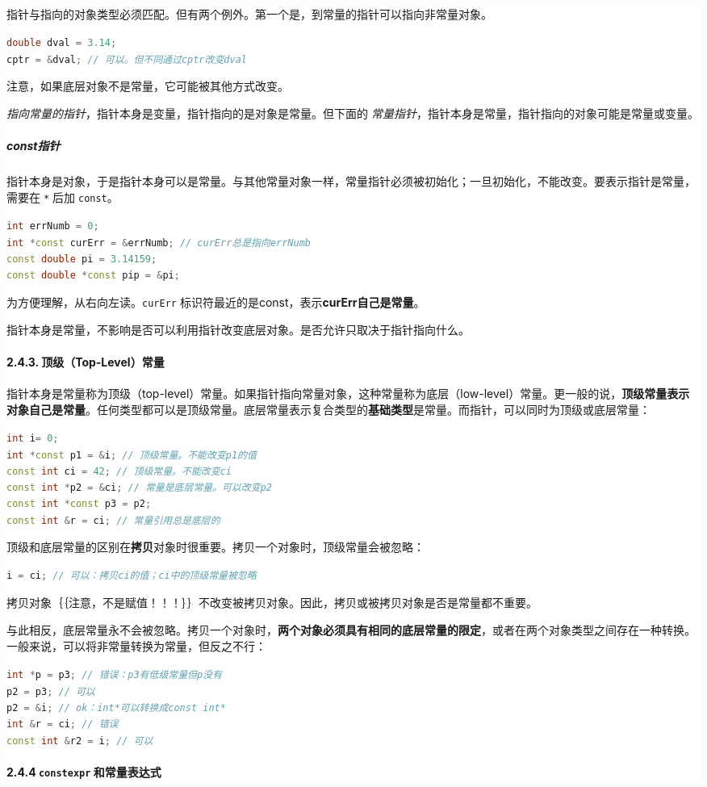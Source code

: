 指针与指向的对象类型必须匹配。但有两个例外。第一个是，到常量的指针可以指向非常量对象。

```cpp
double dval = 3.14;
cptr = &dval; // 可以。但不同通过cptr改变dval
```

注意，如果底层对象不是常量，它可能被其他方式改变。

*指向常量的指针*，指针本身是变量，指针指向的是对象是常量。但下面的 *常量指针*，指针本身是常量，指针指向的对象可能是常量或变量。

##### const指针

指针本身是对象，于是指针本身可以是常量。与其他常量对象一样，常量指针必须被初始化；一旦初始化，不能改变。要表示指针是常量，需要在 `*` 后加 `const`。

```cpp
int errNumb = 0;
int *const curErr = &errNumb; // curErr总是指向errNumb
const double pi = 3.14159;
const double *const pip = &pi;
```

为方便理解，从右向左读。`curErr` 标识符最近的是const，表示**curErr自己是常量**。

指针本身是常量，不影响是否可以利用指针改变底层对象。是否允许只取决于指针指向什么。

#### 2.4.3. 顶级（Top-Level）常量

指针本身是常量称为顶级（top-level）常量。如果指针指向常量对象，这种常量称为底层（low-level）常量。更一般的说，**顶级常量表示对象自己是常量**。任何类型都可以是顶级常量。底层常量表示复合类型的**基础类型**是常量。而指针，可以同时为顶级或底层常量：

```cpp
int i= 0;
int *const p1 = &i; // 顶级常量。不能改变p1的值
const int ci = 42; // 顶级常量。不能改变ci
const int *p2 = &ci; // 常量是底层常量。可以改变p2
const int *const p3 = p2;
const int &r = ci; // 常量引用总是底层的
```

顶级和底层常量的区别在**拷贝**对象时很重要。拷贝一个对象时，顶级常量会被忽略：

```cpp
i = ci; // 可以：拷贝ci的值；ci中的顶级常量被忽略
```

拷贝对象｛｛注意，不是赋值！！！｝｝不改变被拷贝对象。因此，拷贝或被拷贝对象是否是常量都不重要。

与此相反，底层常量永不会被忽略。拷贝一个对象时，**两个对象必须具有相同的底层常量的限定**，或者在两个对象类型之间存在一种转换。一般来说，可以将非常量转换为常量，但反之不行：

```cpp
int *p = p3; // 错误：p3有低级常量但p没有
p2 = p3; // 可以
p2 = &i; // ok：int*可以转换成const int*
int &r = ci; // 错误
const int &r2 = i; // 可以
```

#### 2.4.4 `constexpr` 和常量表达式
